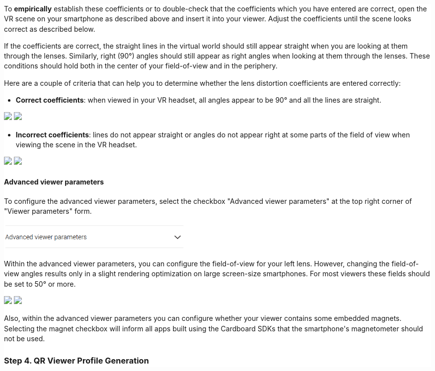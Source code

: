 To <strong>empirically</strong> establish these coefficients or to double-check that the coefficients which
you have entered are correct, open the VR scene on your smartphone as described
above and insert it into your viewer. Adjust the coefficients until the scene
looks correct as described below.

If the coefficients are correct, the straight lines in the virtual world should
still appear straight when you are looking at them through the lenses.
Similarly, right (90°) angles should still appear as right angles when looking
at them through the lenses. These conditions should hold both in the center of
your field-of-view and in the periphery.

Here are a couple of criteria that can help you to determine whether the lens
distortion coefficients are entered correctly:

  * <strong>Correct coefficients</strong>: when viewed in your VR headset, all angles appear to be 90° and all the lines
are straight.

  <img src="images/correct_coeff-1.jpg" width="200"> <img src="images/correct_coeff-2.jpg" width="200">

  * <strong>Incorrect coefficients</strong>: lines do not appear straight or angles do not appear right at some parts of
the field of view when viewing the scene in the VR headset.

  <img src="images/incorrect_coeff-1.png" width="419">
  <img src="images/incorrect_coeff-2.png" width="419">

#### Advanced viewer parameters

To configure the advanced viewer parameters, select the checkbox "Advanced
viewer parameters" at the top right corner of "Viewer parameters" form.

<img src="images/AVP.png" width="365">

Within the advanced viewer parameters, you can configure the field-of-view for
your left lens. However, changing the field-of-view angles results only in a
slight rendering optimization on large screen-size smartphones. For most
viewers these fields should be set to 50° or more.

<img src="images/FOV-1.png" width="255">
<img src="images/FOV-2.png" width="255">

Also, within the advanced viewer parameters you can configure whether your
viewer contains some embedded magnets. Selecting the magnet checkbox will
inform all apps built using the Cardboard SDKs that the smartphone's
magnetometer should not be used.

### Step 4. QR Viewer Profile Generation
